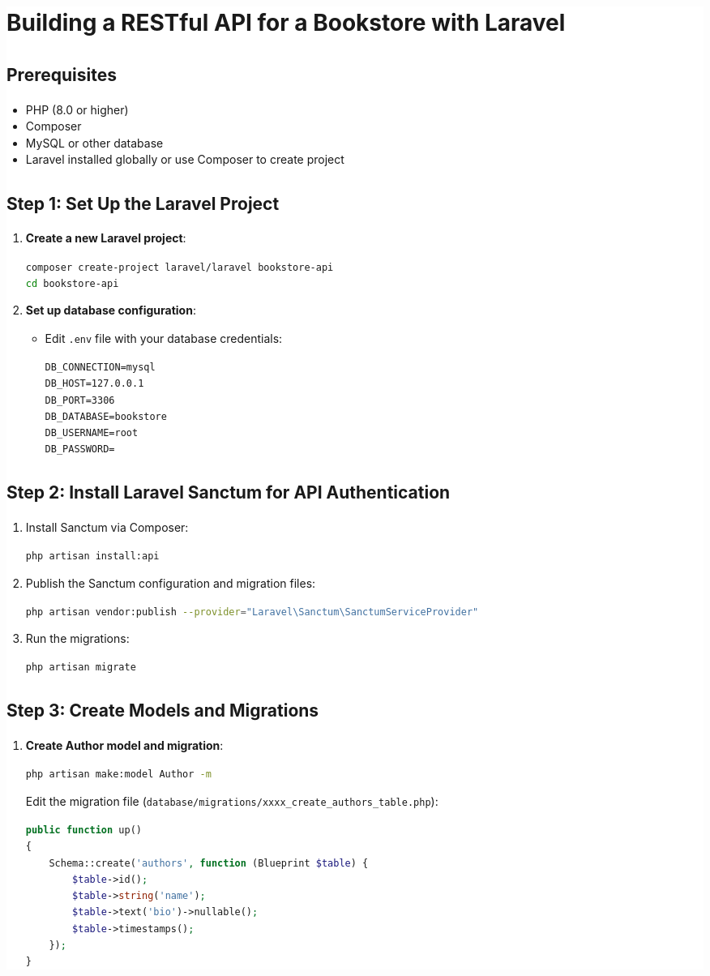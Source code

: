# Building a RESTful API for a Bookstore with Laravel

## Prerequisites

- PHP (8.0 or higher)
- Composer
- MySQL or other database
- Laravel installed globally or use Composer to create project

## Step 1: Set Up the Laravel Project

1. **Create a new Laravel project**:
   ```bash
   composer create-project laravel/laravel bookstore-api
   cd bookstore-api
   ```

2. **Set up database configuration**:
   - Edit `.env` file with your database credentials:
     ```
     DB_CONNECTION=mysql
     DB_HOST=127.0.0.1
     DB_PORT=3306
     DB_DATABASE=bookstore
     DB_USERNAME=root
     DB_PASSWORD=
     ```

## Step 2: Install Laravel Sanctum for API Authentication
1. Install Sanctum via Composer:
   ```bash
   php artisan install:api
   ```

2. Publish the Sanctum configuration and migration files:
   ```bash
   php artisan vendor:publish --provider="Laravel\Sanctum\SanctumServiceProvider"
   ```

3. Run the migrations:
   ```bash
   php artisan migrate
   ```

## Step 3: Create Models and Migrations

1. **Create Author model and migration**:
   ```bash
   php artisan make:model Author -m
   ```

   Edit the migration file (`database/migrations/xxxx_create_authors_table.php`):
   ```php
   public function up()
   {
       Schema::create('authors', function (Blueprint $table) {
           $table->id();
           $table->string('name');
           $table->text('bio')->nullable();
           $table->timestamps();
       });
   }
   ```
